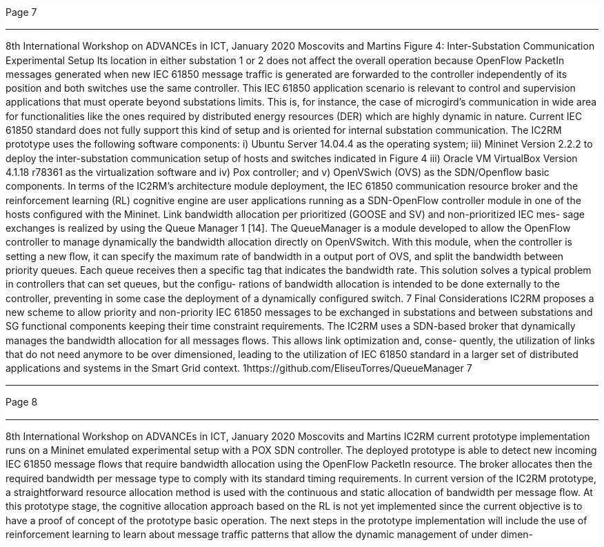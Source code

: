 Page 7

---

8th International Workshop on ADVANCEs in ICT, January 2020
Moscovits and Martins
Figure 4: Inter-Substation Communication Experimental Setup
Its location in either substation 1 or 2 does not aﬀect the overall operation because OpenFlow
PacketIn messages generated when new IEC 61850 message traﬃc is generated are forwarded
to the controller independently of its position and both switches use the same controller.
This IEC 61850 application scenario is relevant to control and supervision applications
that must operate beyond substations limits.
This is, for instance, the case of microgird’s
communication in wide area for functionalities like the ones required by distributed energy
resources (DER) which are highly dynamic in nature. Current IEC 61850 standard does not
fully support this kind of setup and is oriented for internal substation communication.
The IC2RM prototype uses the following software components: i) Ubuntu Server 14.04.4 as
the operating system; iii) Mininet Version 2.2.2 to deploy the inter-substation communication
setup of hosts and switches indicated in Figure 4 iii) Oracle VM VirtualBox Version 4.1.18
r78361 as the virtualization software and iv) Pox controller; and v) OpenVSwich (OVS) as the
SDN/Openﬂow basic components.
In terms of the IC2RM’s architecture module deployment, the IEC 61850 communication
resource broker and the reinforcement learning (RL) cognitive engine are user applications
running as a SDN-OpenFlow controller module in one of the hosts conﬁgured with the Mininet.
Link bandwidth allocation per prioritized (GOOSE and SV) and non-prioritized IEC mes-
sage exchanges is realized by using the Queue Manager 1 [14]. The QueueManager is a module
developed to allow the OpenFlow controller to manage dynamically the bandwidth allocation
directly on OpenVSwitch. With this module, when the controller is setting a new ﬂow, it can
specify the maximum rate of bandwidth in a output port of OVS, and split the bandwidth
between priority queues. Each queue receives then a speciﬁc tag that indicates the bandwidth
rate. This solution solves a typical problem in controllers that can set queues, but the conﬁgu-
rations of bandwidth allocation is intended to be done externally to the controller, preventing
in some case the deployment of a dynamically conﬁgured switch.
7
Final Considerations
IC2RM proposes a new scheme to allow priority and non-priority IEC 61850 messages to be
exchanged in substations and between substations and SG functional components keeping their
time constraint requirements. The IC2RM uses a SDN-based broker that dynamically manages
the bandwidth allocation for all messages ﬂows.
This allows link optimization and, conse-
quently, the utilization of links that do not need anymore to be over dimensioned, leading to
the utilization of IEC 61850 standard in a larger set of distributed applications and systems in
the Smart Grid context.
1https://github.com/EliseuTorres/QueueManager
7


---

Page 8

---

8th International Workshop on ADVANCEs in ICT, January 2020
Moscovits and Martins
IC2RM current prototype implementation runs on a Mininet emulated experimental setup
with a POX SDN controller. The deployed prototype is able to detect new incoming IEC 61850
message ﬂows that require bandwidth allocation using the OpenFlow PacketIn resource. The
broker allocates then the required bandwidth per message type to comply with its standard
timing requirements. In current version of the IC2RM prototype, a straightforward resource
allocation method is used with the continuous and static allocation of bandwidth per message
ﬂow. At this prototype stage, the cognitive allocation approach based on the RL is not yet
implemented since the current objective is to have a proof of concept of the prototype basic
operation.
The next steps in the prototype implementation will include the use of reinforcement learning
to learn about message traﬃc patterns that allow the dynamic management of under dimen-